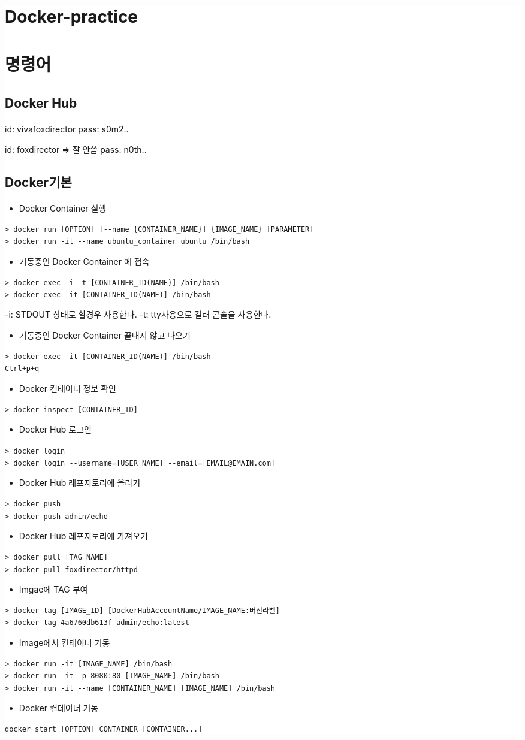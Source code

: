 # Docker-practice

# 명령어
## Docker Hub
id: vivafoxdirector
pass: s0m2..

id: foxdirector  => 잘 안씀
pass: n0th..

## Docker기본
* Docker Container 실행
```
> docker run [OPTION] [--name {CONTAINER_NAME}] {IMAGE_NAME} [PARAMETER]
> docker run -it --name ubuntu_container ubuntu /bin/bash
```

* 기동중인 Docker Container 에 접속
```
> docker exec -i -t [CONTAINER_ID(NAME)] /bin/bash
> docker exec -it [CONTAINER_ID(NAME)] /bin/bash
```
-i: STDOUT 상태로 할경우 사용한다.
-t: tty사용으로 컬러 콘솔을 사용한다.

* 기동중인 Docker Container 끝내지 않고 나오기
```
> docker exec -it [CONTAINER_ID(NAME)] /bin/bash
Ctrl+p+q
```
* Docker 컨테이너 정보 확인
```
> docker inspect [CONTAINER_ID]
```
* Docker Hub 로그인
```
> docker login
> docker login --username=[USER_NAME] --email=[EMAIL@EMAIN.com]
```
* Docker Hub 레포지토리에 올리기
```
> docker push
> docker push admin/echo
```
* Docker Hub 레포지토리에 가져오기
```
> docker pull [TAG_NAME]
> docker pull foxdirector/httpd
```
* Imgae에 TAG 부여
```
> docker tag [IMAGE_ID] [DockerHubAccountName/IMAGE_NAME:버전라벨]
> docker tag 4a6760db613f admin/echo:latest
```
* Image에서 컨테이너 기동
```
> docker run -it [IMAGE_NAME] /bin/bash
> docker run -it -p 8080:80 [IMAGE_NAME] /bin/bash
> docker run -it --name [CONTAINER_NAME] [IMAGE_NAME] /bin/bash
```
* Docker 컨테이너 기동
```
docker start [OPTION] CONTAINER [CONTAINER...]
```